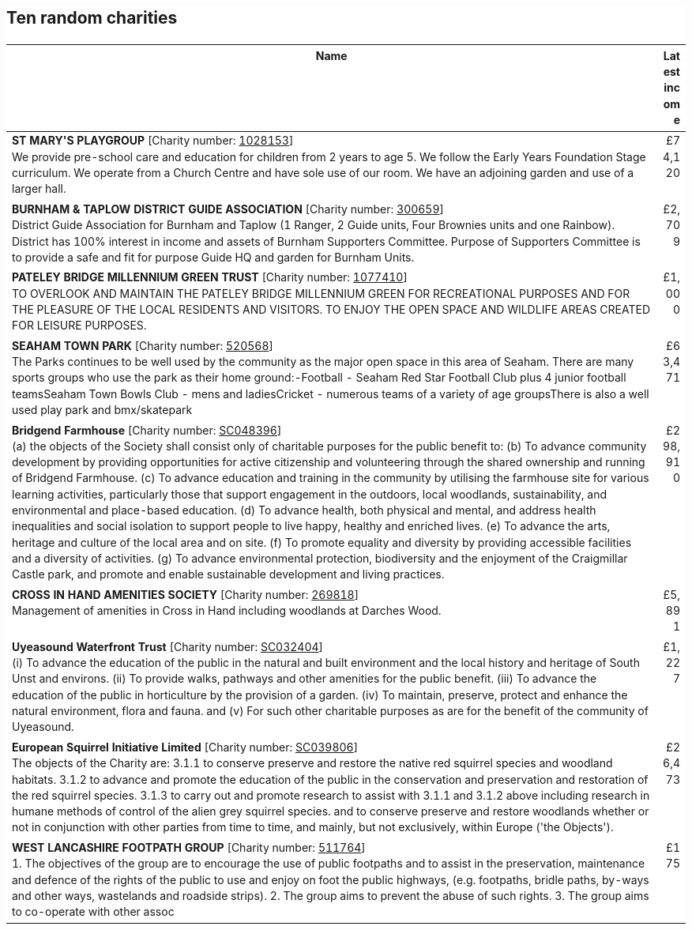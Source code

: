 
## Ten random charities

Name | Latest income
-----|--------:
<strong>ST MARY'S PLAYGROUP</strong> [Charity number: [1028153](https://findthatcharity.uk/orgid/GB-CHC-1028153)]<br>We provide pre-school care and education for children from 2 years  to age 5. We follow the Early Years Foundation Stage curriculum. We operate from a Church Centre and have sole use of our room. We have an adjoining garden and use of a larger hall. | £74,120
<strong>BURNHAM & TAPLOW DISTRICT GUIDE ASSOCIATION</strong> [Charity number: [300659](https://findthatcharity.uk/orgid/GB-CHC-300659)]<br>District Guide Association for Burnham and Taplow (1 Ranger, 2 Guide units, Four Brownies units and one Rainbow). District has 100% interest in income and assets of Burnham Supporters Committee. Purpose of Supporters Committee is to provide a safe and fit for purpose Guide HQ and garden for Burnham Units. | £2,709
<strong>PATELEY BRIDGE MILLENNIUM GREEN TRUST</strong> [Charity number: [1077410](https://findthatcharity.uk/orgid/GB-CHC-1077410)]<br>TO OVERLOOK AND MAINTAIN THE PATELEY BRIDGE MILLENNIUM GREEN FOR RECREATIONAL PURPOSES AND FOR THE PLEASURE OF THE LOCAL RESIDENTS AND VISITORS. TO ENJOY THE OPEN SPACE AND WILDLIFE AREAS CREATED FOR LEISURE PURPOSES. | £1,000
<strong>SEAHAM TOWN PARK</strong> [Charity number: [520568](https://findthatcharity.uk/orgid/GB-CHC-520568)]<br>The Parks continues to be well used by the community as the major open space in this area of Seaham.  There are many sports groups who use the park as their home ground:-Football - Seaham Red Star Football Club plus 4 junior football teamsSeaham Town Bowls Club - mens and ladiesCricket - numerous teams of a variety of age groupsThere is also a well used play park and bmx/skatepark | £63,471
<strong>Bridgend Farmhouse</strong> [Charity number: [SC048396](https://findthatcharity.uk/orgid/GB-SC-SC048396)]<br>(a) the objects of the Society shall consist only of charitable purposes for the public benefit to: (b) To advance community development by providing opportunities for active citizenship and volunteering through the shared ownership and running of Bridgend Farmhouse. (c) To advance education and training in the community by utilising the farmhouse site for various learning activities, particularly those that support engagement in the outdoors, local woodlands, sustainability, and environmental and place-based education. (d) To advance health, both physical and mental, and address health inequalities and social isolation to support people to live happy, healthy and enriched lives. (e) To advance the arts, heritage and culture of the local area and on site. (f) To promote equality and diversity by providing accessible facilities and a diversity of activities. (g) To advance environmental protection, biodiversity and the enjoyment of the Craigmillar Castle park, and promote and enable sustainable development and living practices. | £298,910
<strong>CROSS IN HAND AMENITIES SOCIETY</strong> [Charity number: [269818](https://findthatcharity.uk/orgid/GB-CHC-269818)]<br>Management of amenities in Cross in Hand including woodlands at Darches Wood. | £5,891
<strong>Uyeasound Waterfront Trust</strong> [Charity number: [SC032404](https://findthatcharity.uk/orgid/GB-SC-SC032404)]<br>(i) To advance the education of the public in the natural and built environment and the local history and heritage of South Unst and environs.  (ii) To provide walks, pathways and other amenities for the public benefit.  (iii) To advance the education of the public in horticulture by the provision of a garden.  (iv) To maintain, preserve, protect and enhance the natural environment, flora and fauna. and  (v) For such other charitable purposes as are for the benefit of the community of Uyeasound. | £1,227
<strong>European Squirrel Initiative Limited</strong> [Charity number: [SC039806](https://findthatcharity.uk/orgid/GB-SC-SC039806)]<br>The objects of the Charity are:   3.1.1 to conserve preserve and restore the native red squirrel species and woodland habitats.  3.1.2 to advance and promote the education of the public in the conservation and preservation and restoration of the red squirrel species. 3.1.3 to carry out and promote research to assist with 3.1.1 and 3.1.2 above including research in humane methods of control of the alien grey squirrel  species. and to conserve preserve and restore woodlands whether or not in conjunction with other parties from time to time, and mainly, but not exclusively, within Europe ('the Objects'). | £26,473
<strong>WEST LANCASHIRE FOOTPATH GROUP</strong> [Charity number: [511764](https://findthatcharity.uk/orgid/GB-CHC-511764)]<br>1. The objectives of the group are to encourage the use of public footpaths and to assist in the preservation, maintenance and defence of the rights of the public to use and enjoy on foot the public highways, (e.g. footpaths, bridle paths, by-ways and other ways, wastelands and roadside strips). 2. The group aims to prevent the abuse of such rights. 3. The group aims to co-operate with other assoc | £175